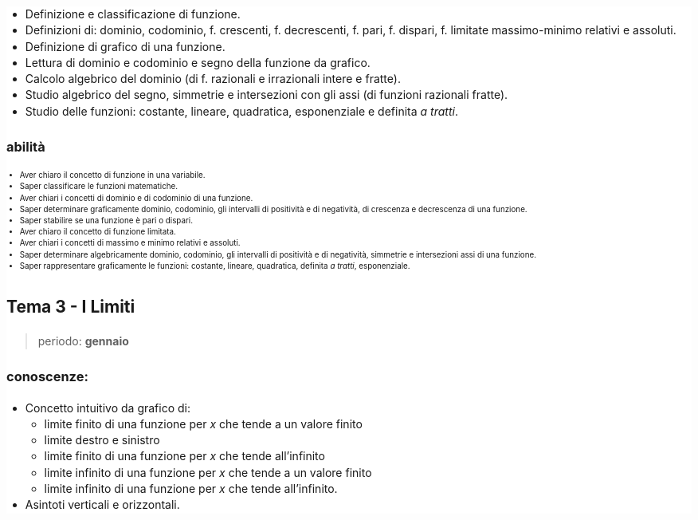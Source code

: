 - Definizione e classificazione di funzione.
- Definizioni di: dominio, codominio, f. crescenti, f. decrescenti, f. pari, f. dispari, f. limitate massimo-minimo relativi e assoluti.
- Definizione di grafico di una funzione.
- Lettura di dominio e codominio e segno della funzione da grafico.
- Calcolo algebrico del dominio (di f. razionali e irrazionali intere e fratte).
- Studio algebrico del segno, simmetrie e intersezioni con gli assi (di funzioni razionali fratte).
- Studio delle funzioni: costante, lineare, quadratica, esponenziale e definita _a tratti_.

</span>
</section>

<section>

### abilità

<span style="font-size:70%">

- Aver chiaro il concetto di funzione in una variabile.
- Saper classificare le funzioni matematiche.
- Aver chiari i concetti di dominio e di codominio di una funzione.
- Saper determinare graficamente dominio, codominio, gli intervalli di positività e di negatività, di crescenza e decrescenza di una funzione.
- Saper stabilire se una funzione è pari o dispari.
- Aver chiaro il concetto di funzione limitata.
- Aver chiari i concetti di massimo e minimo relativi e assoluti.
- Saper determinare algebricamente dominio, codominio, gli intervalli di positività e di negatività, simmetrie e intersezioni assi di una funzione.
- Saper rappresentare graficamente le funzioni: costante, lineare, quadratica, definita _a tratti_, esponenziale.

</span>

</section>

<section data-background-image="book_bkg.jpg" data-background-opacity="0.6">

## Tema 3 - I Limiti

> periodo: **gennaio**

</section>

<section>

### conoscenze:

- Concetto intuitivo da grafico di:
  - limite finito di una funzione per $x$ che tende a un valore finito
  - limite destro e sinistro
  - limite finito di una funzione per $x$ che tende all’infinito
  - limite infinito di una funzione per $x$ che tende a un valore finito
  - limite infinito di una funzione per $x$ che tende all’infinito.
- Asintoti verticali e orizzontali.
